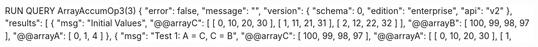 ```

```
RUN QUERY ArrayAccumOp3(3)
{
 "error": false,
 "message": "",
 "version": {
  "schema": 0,
  "edition": "enterprise",
  "api": "v2"
 },
 "results": [
  {
   "msg": "Initial Values",
   "@@arrayC": [
    [
     0,
     10,
     20,
     30
    ],
    [
     1,
     11,
     21,
     31
    ],
    [
     2,
     12,
     22,
     32
    ]
   ],
   "@@arrayB": [
    100,
    99,
    98,
    97
   ],
   "@@arrayA": [
    0,
    1,
    4
   ]
  },
  {
   "msg": "Test 1: A = C, C = B",
   "@@arrayC": [
    100,
    99,
    98,
    97
   ],
   "@@arrayA": [
    [
     0,
     10,
     20,
     30
    ],
    [
     1,